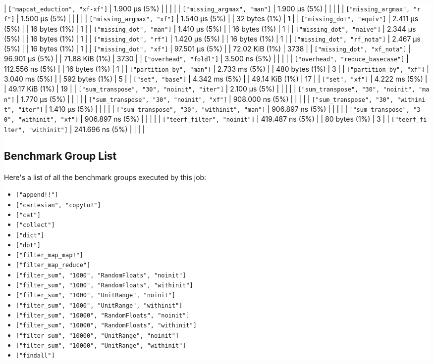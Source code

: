 | `["mapcat_eduction", "xf-xf"]`                                 |   1.900 μs (5%) |         |                 |             |
| `["missing_argmax", "man"]`                                    |   1.900 μs (5%) |         |                 |             |
| `["missing_argmax", "rf"]`                                     |   1.500 μs (5%) |         |                 |             |
| `["missing_argmax", "xf"]`                                     |   1.540 μs (5%) |         |   32 bytes (1%) |           1 |
| `["missing_dot", "equiv"]`                                     |   2.411 μs (5%) |         |   16 bytes (1%) |           1 |
| `["missing_dot", "man"]`                                       |   1.410 μs (5%) |         |   16 bytes (1%) |           1 |
| `["missing_dot", "naive"]`                                     |   2.344 μs (5%) |         |   16 bytes (1%) |           1 |
| `["missing_dot", "rf"]`                                        |   1.420 μs (5%) |         |   16 bytes (1%) |           1 |
| `["missing_dot", "rf_nota"]`                                   |   2.467 μs (5%) |         |   16 bytes (1%) |           1 |
| `["missing_dot", "xf"]`                                        |  97.501 μs (5%) |         |  72.02 KiB (1%) |        3738 |
| `["missing_dot", "xf_nota"]`                                   |  96.901 μs (5%) |         |  71.88 KiB (1%) |        3730 |
| `["overhead", "foldl"]`                                        |   3.500 ns (5%) |         |                 |             |
| `["overhead", "reduce_basecase"]`                              | 112.556 ns (5%) |         |   16 bytes (1%) |           1 |
| `["partition_by", "man"]`                                      |   2.733 ms (5%) |         |  480 bytes (1%) |           3 |
| `["partition_by", "xf"]`                                       |   3.040 ms (5%) |         |  592 bytes (1%) |           5 |
| `["set", "base"]`                                              |   4.342 ms (5%) |         |  49.14 KiB (1%) |          17 |
| `["set", "xf"]`                                                |   4.222 ms (5%) |         |  49.17 KiB (1%) |          19 |
| `["sum_transpose", "30", "noinit", "iter"]`                    |   2.100 μs (5%) |         |                 |             |
| `["sum_transpose", "30", "noinit", "man"]`                     |   1.770 μs (5%) |         |                 |             |
| `["sum_transpose", "30", "noinit", "xf"]`                      | 908.000 ns (5%) |         |                 |             |
| `["sum_transpose", "30", "withinit", "iter"]`                  |   1.410 μs (5%) |         |                 |             |
| `["sum_transpose", "30", "withinit", "man"]`                   | 906.897 ns (5%) |         |                 |             |
| `["sum_transpose", "30", "withinit", "xf"]`                    | 906.897 ns (5%) |         |                 |             |
| `["teerf_filter", "noinit"]`                                   | 419.487 ns (5%) |         |   80 bytes (1%) |           3 |
| `["teerf_filter", "withinit"]`                                 | 241.696 ns (5%) |         |                 |             |

## Benchmark Group List
Here's a list of all the benchmark groups executed by this job:

- `["append!!"]`
- `["cartesian", "copyto!"]`
- `["cat"]`
- `["collect"]`
- `["dict"]`
- `["dot"]`
- `["filter_map_map!"]`
- `["filter_map_reduce"]`
- `["filter_sum", "1000", "RandomFloats", "noinit"]`
- `["filter_sum", "1000", "RandomFloats", "withinit"]`
- `["filter_sum", "1000", "UnitRange", "noinit"]`
- `["filter_sum", "1000", "UnitRange", "withinit"]`
- `["filter_sum", "10000", "RandomFloats", "noinit"]`
- `["filter_sum", "10000", "RandomFloats", "withinit"]`
- `["filter_sum", "10000", "UnitRange", "noinit"]`
- `["filter_sum", "10000", "UnitRange", "withinit"]`
- `["findall"]`